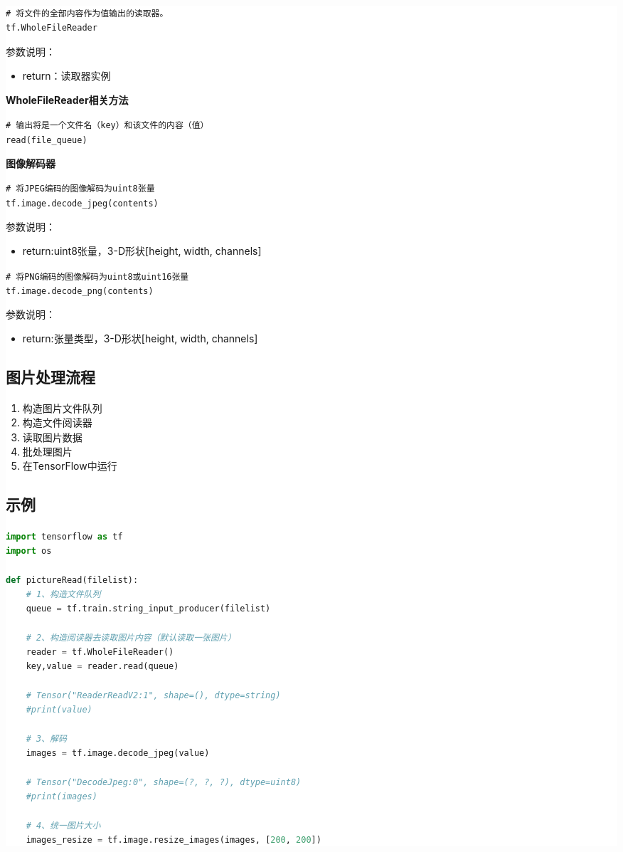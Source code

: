```
# 将文件的全部内容作为值输出的读取器。
tf.WholeFileReader
```

参数说明：

- return：读取器实例

**WholeFileReader相关方法**

```
# 输出将是一个文件名（key）和该文件的内容（值）
read(file_queue)
```

**图像解码器**

```
# 将JPEG编码的图像解码为uint8张量
tf.image.decode_jpeg(contents)
```

参数说明：

- return:uint8张量，3-D形状[height, width, channels]

```
# 将PNG编码的图像解码为uint8或uint16张量
tf.image.decode_png(contents)
```

参数说明：

- return:张量类型，3-D形状[height, width, channels]

## 图片处理流程

1. 构造图片文件队列
2. 构造文件阅读器
3. 读取图片数据
4. 批处理图片
5. 在TensorFlow中运行

## 示例

```python
import tensorflow as tf
import os

def pictureRead(filelist):
    # 1、构造文件队列
    queue = tf.train.string_input_producer(filelist)

    # 2、构造阅读器去读取图片内容（默认读取一张图片）
    reader = tf.WholeFileReader()
    key,value = reader.read(queue)
    
    # Tensor("ReaderReadV2:1", shape=(), dtype=string)
    #print(value)

    # 3、解码
    images = tf.image.decode_jpeg(value)

    # Tensor("DecodeJpeg:0", shape=(?, ?, ?), dtype=uint8)
    #print(images)

    # 4、统一图片大小
    images_resize = tf.image.resize_images(images, [200, 200])

```
